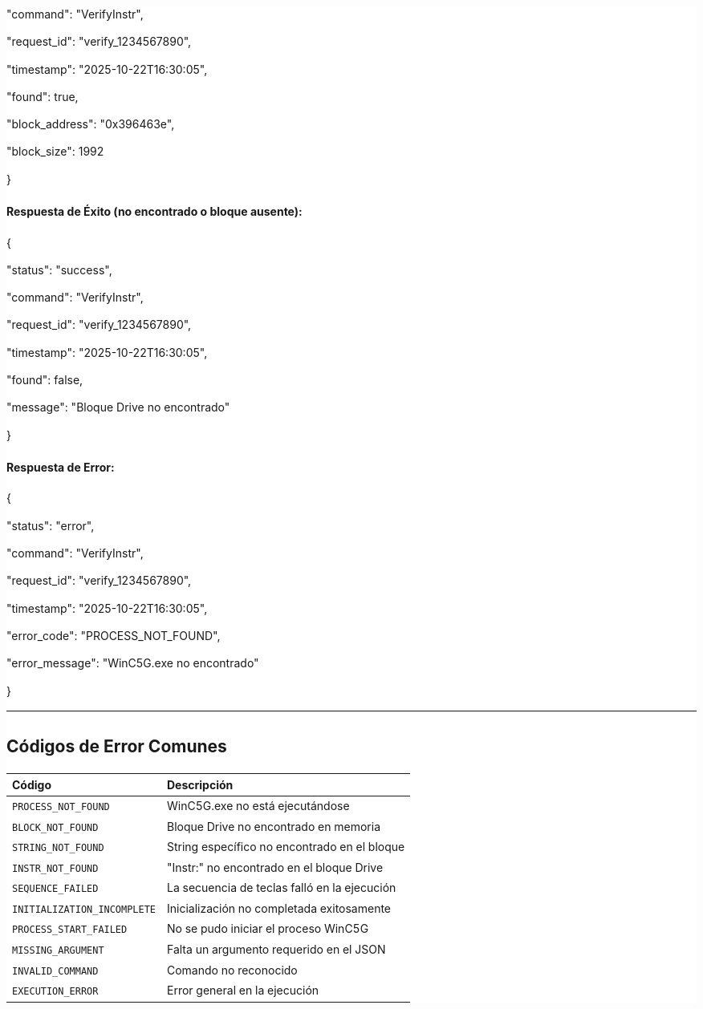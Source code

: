   "command": "VerifyInstr",

  "request\_id": "verify\_1234567890",

  "timestamp": "2025-10-22T16:30:05",

  "found": true,

  "block\_address": "0x396463e",

  "block\_size": 1992

}

#### Respuesta de Éxito (no encontrado o bloque ausente):

{

  "status": "success",

  "command": "VerifyInstr",

  "request\_id": "verify\_1234567890",

  "timestamp": "2025-10-22T16:30:05",

  "found": false,

  "message": "Bloque Drive no encontrado"

}

#### Respuesta de Error:

{

  "status": "error",

  "command": "VerifyInstr",

  "request\_id": "verify\_1234567890",

  "timestamp": "2025-10-22T16:30:05",

  "error\_code": "PROCESS\_NOT\_FOUND",

  "error\_message": "WinC5G.exe no encontrado"

}

---

## Códigos de Error Comunes

| Código | Descripción |
| :---- | :---- |
| `PROCESS_NOT_FOUND` | WinC5G.exe no está ejecutándose |
| `BLOCK_NOT_FOUND` | Bloque Drive no encontrado en memoria |
| `STRING_NOT_FOUND` | String específico no encontrado en el bloque |
| `INSTR_NOT_FOUND` | "Instr:" no encontrado en el bloque Drive |
| `SEQUENCE_FAILED` | La secuencia de teclas falló en la ejecución |
| `INITIALIZATION_INCOMPLETE` | Inicialización no completada exitosamente |
| `PROCESS_START_FAILED` | No se pudo iniciar el proceso WinC5G |
| `MISSING_ARGUMENT` | Falta un argumento requerido en el JSON |
| `INVALID_COMMAND` | Comando no reconocido |
| `EXECUTION_ERROR` | Error general en la ejecución |

